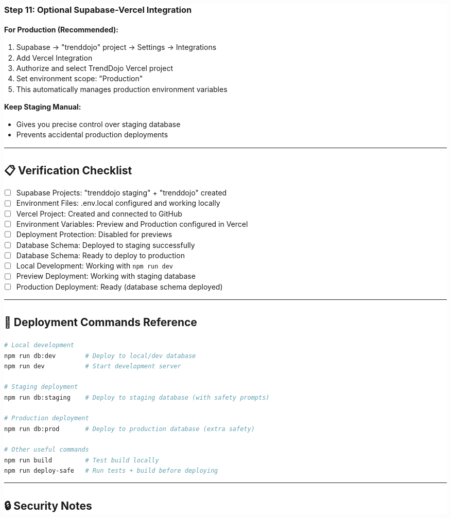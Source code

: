 ### Step 11: Optional Supabase-Vercel Integration

**For Production (Recommended):**
1. Supabase → "trenddojo" project → Settings → Integrations
2. Add Vercel Integration
3. Authorize and select TrendDojo Vercel project
4. Set environment scope: "Production"
5. This automatically manages production environment variables

**Keep Staging Manual:**
- Gives you precise control over staging database
- Prevents accidental production deployments

---

## 📋 Verification Checklist

- [ ] Supabase Projects: "trenddojo staging" + "trenddojo" created
- [ ] Environment Files: .env.local configured and working locally
- [ ] Vercel Project: Created and connected to GitHub
- [ ] Environment Variables: Preview and Production configured in Vercel
- [ ] Deployment Protection: Disabled for previews
- [ ] Database Schema: Deployed to staging successfully
- [ ] Database Schema: Ready to deploy to production
- [ ] Local Development: Working with `npm run dev`
- [ ] Preview Deployment: Working with staging database
- [ ] Production Deployment: Ready (database schema deployed)

---

## 🚀 Deployment Commands Reference

```bash
# Local development
npm run db:dev        # Deploy to local/dev database
npm run dev           # Start development server

# Staging deployment  
npm run db:staging    # Deploy to staging database (with safety prompts)

# Production deployment
npm run db:prod       # Deploy to production database (extra safety)

# Other useful commands
npm run build         # Test build locally
npm run deploy-safe   # Run tests + build before deploying
```

---

## 🔒 Security Notes
